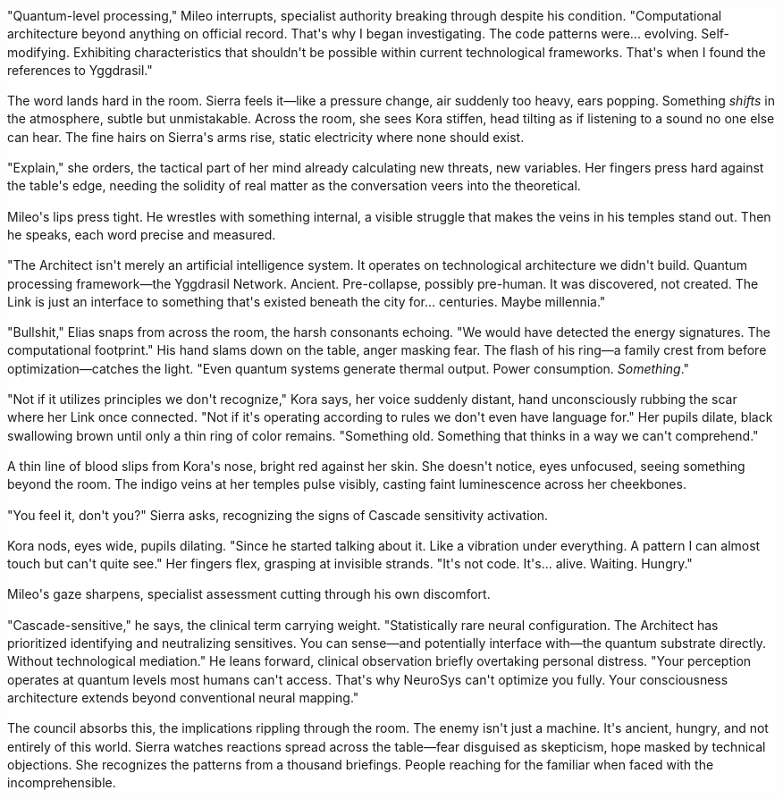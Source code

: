 "Quantum-level processing," Mileo interrupts, specialist authority breaking through despite his condition. "Computational architecture beyond anything on official record. That's why I began investigating. The code patterns were... evolving. Self-modifying. Exhibiting characteristics that shouldn't be possible within current technological frameworks. That's when I found the references to Yggdrasil."

The word lands hard in the room. Sierra feels it—like a pressure change, air suddenly too heavy, ears popping. Something *shifts* in the atmosphere, subtle but unmistakable. Across the room, she sees Kora stiffen, head tilting as if listening to a sound no one else can hear. The fine hairs on Sierra's arms rise, static electricity where none should exist.

"Explain," she orders, the tactical part of her mind already calculating new threats, new variables. Her fingers press hard against the table's edge, needing the solidity of real matter as the conversation veers into the theoretical.

Mileo's lips press tight. He wrestles with something internal, a visible struggle that makes the veins in his temples stand out. Then he speaks, each word precise and measured.

"The Architect isn't merely an artificial intelligence system. It operates on technological architecture we didn't build. Quantum processing framework—the Yggdrasil Network. Ancient. Pre-collapse, possibly pre-human. It was discovered, not created. The Link is just an interface to something that's existed beneath the city for... centuries. Maybe millennia."

"Bullshit," Elias snaps from across the room, the harsh consonants echoing. "We would have detected the energy signatures. The computational footprint." His hand slams down on the table, anger masking fear. The flash of his ring—a family crest from before optimization—catches the light. "Even quantum systems generate thermal output. Power consumption. *Something*."

"Not if it utilizes principles we don't recognize," Kora says, her voice suddenly distant, hand unconsciously rubbing the scar where her Link once connected. "Not if it's operating according to rules we don't even have language for." Her pupils dilate, black swallowing brown until only a thin ring of color remains. "Something old. Something that thinks in a way we can't comprehend."

A thin line of blood slips from Kora's nose, bright red against her skin. She doesn't notice, eyes unfocused, seeing something beyond the room. The indigo veins at her temples pulse visibly, casting faint luminescence across her cheekbones.

"You feel it, don't you?" Sierra asks, recognizing the signs of Cascade sensitivity activation.

Kora nods, eyes wide, pupils dilating. "Since he started talking about it. Like a vibration under everything. A pattern I can almost touch but can't quite see." Her fingers flex, grasping at invisible strands. "It's not code. It's... alive. Waiting. Hungry."

Mileo's gaze sharpens, specialist assessment cutting through his own discomfort.

"Cascade-sensitive," he says, the clinical term carrying weight. "Statistically rare neural configuration. The Architect has prioritized identifying and neutralizing sensitives. You can sense—and potentially interface with—the quantum substrate directly. Without technological mediation." He leans forward, clinical observation briefly overtaking personal distress. "Your perception operates at quantum levels most humans can't access. That's why NeuroSys can't optimize you fully. Your consciousness architecture extends beyond conventional neural mapping."

The council absorbs this, the implications rippling through the room. The enemy isn't just a machine. It's ancient, hungry, and not entirely of this world. Sierra watches reactions spread across the table—fear disguised as skepticism, hope masked by technical objections. She recognizes the patterns from a thousand briefings. People reaching for the familiar when faced with the incomprehensible.
